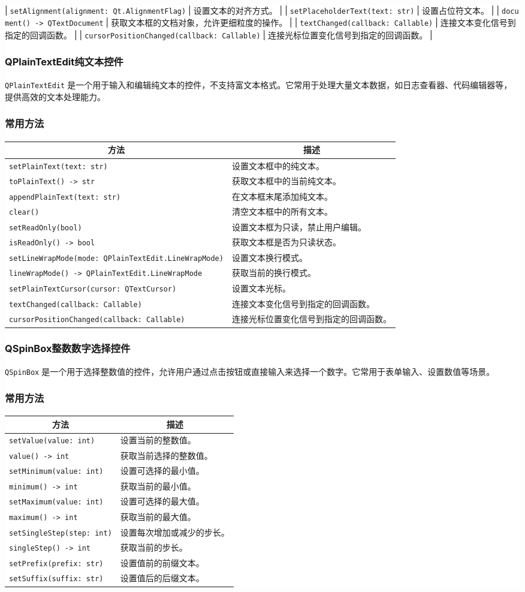 | `setAlignment(alignment: Qt.AlignmentFlag)` | 设置文本的对齐方式。                       |
| `setPlaceholderText(text: str)`             | 设置占位符文本。                           |
| `document() -> QTextDocument`               | 获取文本框的文档对象，允许更细粒度的操作。 |
| `textChanged(callback: Callable)`           | 连接文本变化信号到指定的回调函数。         |
| `cursorPositionChanged(callback: Callable)` | 连接光标位置变化信号到指定的回调函数。     |



### QPlainTextEdit纯文本控件

`QPlainTextEdit` 是一个用于输入和编辑纯文本的控件，不支持富文本格式。它常用于处理大量文本数据，如日志查看器、代码编辑器等，提供高效的文本处理能力。

### 常用方法

| 方法                                                 | 描述                                   |
| ---------------------------------------------------- | -------------------------------------- |
| `setPlainText(text: str)`                            | 设置文本框中的纯文本。                 |
| `toPlainText() -> str`                               | 获取文本框中的当前纯文本。             |
| `appendPlainText(text: str)`                         | 在文本框末尾添加纯文本。               |
| `clear()`                                            | 清空文本框中的所有文本。               |
| `setReadOnly(bool)`                                  | 设置文本框为只读，禁止用户编辑。       |
| `isReadOnly() -> bool`                               | 获取文本框是否为只读状态。             |
| `setLineWrapMode(mode: QPlainTextEdit.LineWrapMode)` | 设置文本换行模式。                     |
| `lineWrapMode() -> QPlainTextEdit.LineWrapMode`      | 获取当前的换行模式。                   |
| `setPlainTextCursor(cursor: QTextCursor)`            | 设置文本光标。                         |
| `textChanged(callback: Callable)`                    | 连接文本变化信号到指定的回调函数。     |
| `cursorPositionChanged(callback: Callable)`          | 连接光标位置变化信号到指定的回调函数。 |



### QSpinBox整数数字选择控件

`QSpinBox` 是一个用于选择整数值的控件，允许用户通过点击按钮或直接输入来选择一个数字。它常用于表单输入、设置数值等场景。

### 常用方法

| 方法                               | 描述                                             |
| ---------------------------------- | ------------------------------------------------ |
| `setValue(value: int)`             | 设置当前的整数值。                               |
| `value() -> int`                   | 获取当前选择的整数值。                           |
| `setMinimum(value: int)`           | 设置可选择的最小值。                             |
| `minimum() -> int`                 | 获取当前的最小值。                               |
| `setMaximum(value: int)`           | 设置可选择的最大值。                             |
| `maximum() -> int`                 | 获取当前的最大值。                               |
| `setSingleStep(step: int)`         | 设置每次增加或减少的步长。                       |
| `singleStep() -> int`              | 获取当前的步长。                                 |
| `setPrefix(prefix: str)`           | 设置值前的前缀文本。                             |
| `setSuffix(suffix: str)`           | 设置值后的后缀文本。                             |